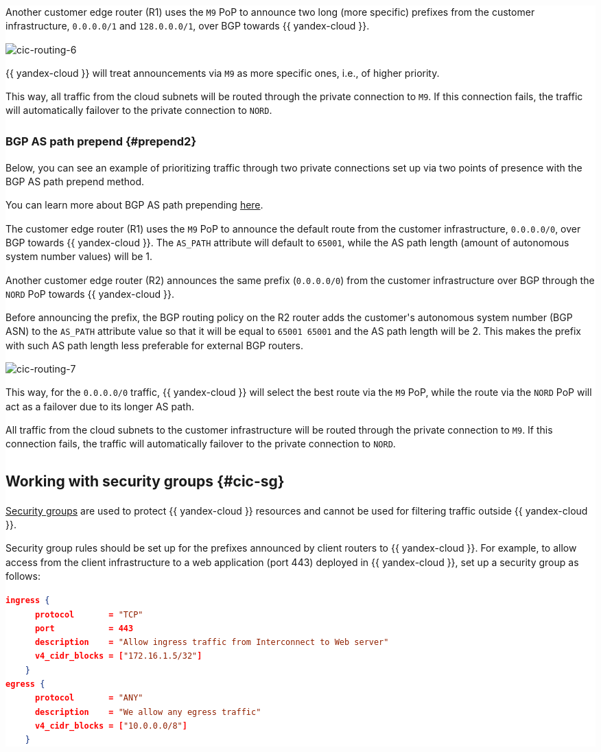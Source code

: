 Another customer edge router (R1) uses the `M9` PoP to announce two long (more specific) prefixes from the customer infrastructure, `0.0.0.0/1` and `128.0.0.0/1`, over BGP towards {{ yandex-cloud }}.

![cic-routing-6](../../_assets/interconnect/cic-routing-6.svg)

{{ yandex-cloud }} will treat announcements via `M9` as more specific ones, i.e., of higher priority.

This way, all traffic from the cloud subnets will be routed through the private connection to `M9`. If this connection fails, the traffic will automatically failover to the private connection to `NORD`.


### BGP AS path prepend {#prepend2}

Below, you can see an example of prioritizing traffic through two private connections set up via two points of presence with the BGP AS path prepend method.

You can learn more about BGP AS path prepending [here](https://datatracker.ietf.org/doc/html/rfc4271#section-5.1.2).

The customer edge router (R1) uses the `M9` PoP to announce the default route from the customer infrastructure, `0.0.0.0/0`, over BGP towards {{ yandex-cloud }}. The `AS_PATH` attribute will default to `65001`, while the AS path length (amount of autonomous system number values) will be 1.

Another customer edge router (R2) announces the same prefix (`0.0.0.0/0`) from the customer infrastructure over BGP through the `NORD` PoP towards {{ yandex-cloud }}.

Before announcing the prefix, the BGP routing policy on the R2 router adds the customer's autonomous system number (BGP ASN) to the `AS_PATH` attribute value so that it will be equal to `65001 65001` and the AS path length will be 2. This makes the prefix with such AS path length less preferable for external BGP routers.

![cic-routing-7](../../_assets/interconnect/cic-routing-8.svg)

This way, for the `0.0.0.0/0` traffic, {{ yandex-cloud }} will select the best route via the `M9` PoP, while the route via the `NORD` PoP will act as a failover due to its longer AS path.

All traffic from the cloud subnets to the customer infrastructure will be routed through the private connection to `M9`. If this connection fails, the traffic will automatically failover to the private connection to `NORD`.

## Working with security groups {#cic-sg}

[Security groups](../../vpc/concepts/security-groups.md) are used to protect {{ yandex-cloud }} resources and cannot be used for filtering traffic outside {{ yandex-cloud }}.

Security group rules should be set up for the prefixes announced by client routers to {{ yandex-cloud }}. For example, to allow access from the client infrastructure to a web application (port 443) deployed in {{ yandex-cloud }}, set up a security group as follows:
```json
ingress {
      protocol       = "TCP"
      port           = 443
      description    = "Allow ingress traffic from Interconnect to Web server"
      v4_cidr_blocks = ["172.16.1.5/32"]
    }
egress {
      protocol       = "ANY"
      description    = "We allow any egress traffic"
      v4_cidr_blocks = ["10.0.0.0/8"]
    }
```
